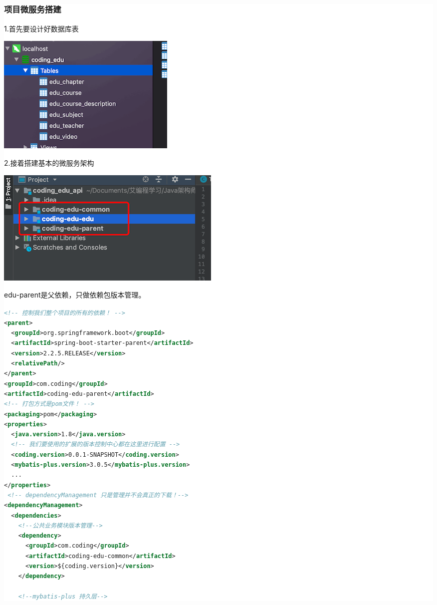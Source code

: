 

### 项目微服务搭建

  1.首先要设计好数据库表

![](/assets/images/2020/icoding/project-build/icoding-edu-table.gif)

  2.接着搭建基本的微服务架构

![](/assets/images/2020/icoding/project-build/icoding-edu-project.gif)

edu-parent是父依赖，只做依赖包版本管理。

```xml
<!-- 控制我们整个项目的所有的依赖！ -->
<parent>
  <groupId>org.springframework.boot</groupId>
  <artifactId>spring-boot-starter-parent</artifactId>
  <version>2.2.5.RELEASE</version>
  <relativePath/>
</parent>
<groupId>com.coding</groupId>
<artifactId>coding-edu-parent</artifactId>
<!-- 打包方式是pom文件！ -->
<packaging>pom</packaging>
<properties>
  <java.version>1.8</java.version>
  <!-- 我们要使用的扩展的版本控制中心都在这里进行配置 -->
  <coding.version>0.0.1-SNAPSHOT</coding.version>
  <mybatis-plus.version>3.0.5</mybatis-plus.version>
  ...
</properties>
 <!-- dependencyManagement 只是管理并不会真正的下载！-->
<dependencyManagement>
  <dependencies>
    <!--公共业务模块版本管理-->
    <dependency>
      <groupId>com.coding</groupId>
      <artifactId>coding-edu-common</artifactId>
      <version>${coding.version}</version>
    </dependency>

    <!--mybatis-plus 持久层-->
```